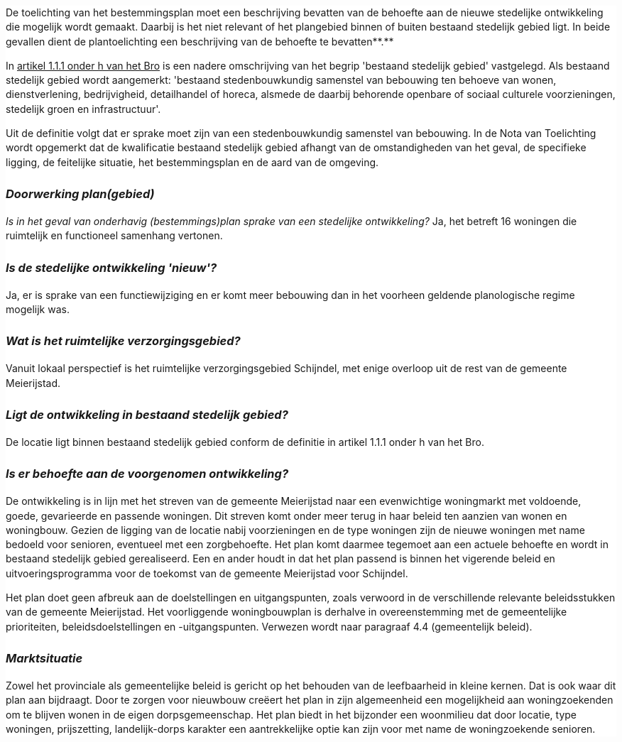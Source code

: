 De toelichting van het bestemmingsplan moet een beschrijving bevatten van de behoefte aan de nieuwe stedelijke ontwikkeling die mogelijk wordt gemaakt. Daarbij is het niet relevant of het plangebied binnen of buiten bestaand stedelijk gebied ligt. In beide gevallen dient de plantoelichting een beschrijving van de behoefte te bevatten**.**

In [artikel 1.1.1 onder h van het Bro](http://wetten.overheid.nl/BWBR0023798/2015-07-01) is een nadere omschrijving van het begrip 'bestaand stedelijk gebied' vastgelegd. Als bestaand stedelijk gebied wordt aangemerkt: 'bestaand stedenbouwkundig samenstel van bebouwing ten behoeve van wonen, dienstverlening, bedrijvigheid, detailhandel of horeca, alsmede de daarbij behorende openbare of sociaal culturele voorzieningen, stedelijk groen en infrastructuur'.

Uit de definitie volgt dat er sprake moet zijn van een stedenbouwkundig samenstel van bebouwing. In de Nota van Toelichting wordt opgemerkt dat de kwalificatie bestaand stedelijk gebied afhangt van de omstandigheden van het geval, de specifieke ligging, de feitelijke situatie, het bestemmingsplan en de aard van de omgeving.

### *Doorwerking plan(gebied)*

*Is in het geval van onderhavig (bestemmings)plan sprake van een stedelijke ontwikkeling?*  Ja, het betreft 16 woningen die ruimtelijk en functioneel samenhang vertonen.

### *Is de stedelijke ontwikkeling 'nieuw'?*

Ja, er is sprake van een functiewijziging en er komt meer bebouwing dan in het voorheen geldende planologische regime mogelijk was.

### *Wat is het ruimtelijke verzorgingsgebied?*

Vanuit lokaal perspectief is het ruimtelijke verzorgingsgebied Schijndel, met enige overloop uit de rest van de gemeente Meierijstad.

### *Ligt de ontwikkeling in bestaand stedelijk gebied?*

De locatie ligt binnen bestaand stedelijk gebied conform de definitie in artikel 1.1.1 onder h van het Bro.

### *Is er behoefte aan de voorgenomen ontwikkeling?*

De ontwikkeling is in lijn met het streven van de gemeente Meierijstad naar een evenwichtige woningmarkt met voldoende, goede, gevarieerde en passende woningen. Dit streven komt onder meer terug in haar beleid ten aanzien van wonen en woningbouw. Gezien de ligging van de locatie nabij voorzieningen en de type woningen zijn de nieuwe woningen met name bedoeld voor senioren, eventueel met een zorgbehoefte. Het plan komt daarmee tegemoet aan een actuele behoefte en wordt in bestaand stedelijk gebied gerealiseerd. Een en ander houdt in dat het plan passend is binnen het vigerende beleid en uitvoeringsprogramma voor de toekomst van de gemeente Meierijstad voor Schijndel.

Het plan doet geen afbreuk aan de doelstellingen en uitgangspunten, zoals verwoord in de verschillende relevante beleidsstukken van de gemeente Meierijstad. Het voorliggende woningbouwplan is derhalve in overeenstemming met de gemeentelijke prioriteiten, beleidsdoelstellingen en -uitgangspunten. Verwezen wordt naar paragraaf 4.4 (gemeentelijk beleid).

### *Marktsituatie*

Zowel het provinciale als gemeentelijke beleid is gericht op het behouden van de leefbaarheid in kleine kernen. Dat is ook waar dit plan aan bijdraagt. Door te zorgen voor nieuwbouw creëert het plan in zijn algemeenheid een mogelijkheid aan woningzoekenden om te blijven wonen in de eigen dorpsgemeenschap. Het plan biedt in het bijzonder een woonmilieu dat door locatie, type woningen, prijszetting, landelijk-dorps karakter een aantrekkelijke optie kan zijn voor met name de woningzoekende senioren.
